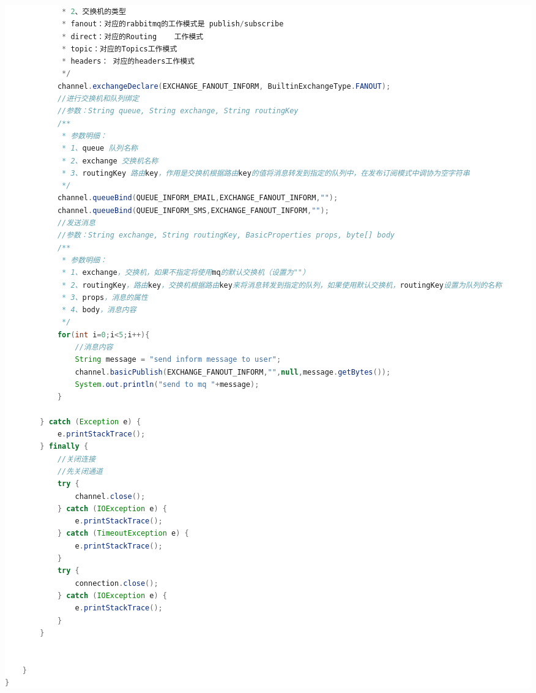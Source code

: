 ```java
             * 2、交换机的类型
             * fanout：对应的rabbitmq的工作模式是 publish/subscribe
             * direct：对应的Routing	工作模式
             * topic：对应的Topics工作模式
             * headers： 对应的headers工作模式
             */
            channel.exchangeDeclare(EXCHANGE_FANOUT_INFORM, BuiltinExchangeType.FANOUT);
            //进行交换机和队列绑定
            //参数：String queue, String exchange, String routingKey
            /**
             * 参数明细：
             * 1、queue 队列名称
             * 2、exchange 交换机名称
             * 3、routingKey 路由key，作用是交换机根据路由key的值将消息转发到指定的队列中，在发布订阅模式中调协为空字符串
             */
            channel.queueBind(QUEUE_INFORM_EMAIL,EXCHANGE_FANOUT_INFORM,"");
            channel.queueBind(QUEUE_INFORM_SMS,EXCHANGE_FANOUT_INFORM,"");
            //发送消息
            //参数：String exchange, String routingKey, BasicProperties props, byte[] body
            /**
             * 参数明细：
             * 1、exchange，交换机，如果不指定将使用mq的默认交换机（设置为""）
             * 2、routingKey，路由key，交换机根据路由key来将消息转发到指定的队列，如果使用默认交换机，routingKey设置为队列的名称
             * 3、props，消息的属性
             * 4、body，消息内容
             */
            for(int i=0;i<5;i++){
                //消息内容
                String message = "send inform message to user";
                channel.basicPublish(EXCHANGE_FANOUT_INFORM,"",null,message.getBytes());
                System.out.println("send to mq "+message);
            }

        } catch (Exception e) {
            e.printStackTrace();
        } finally {
            //关闭连接
            //先关闭通道
            try {
                channel.close();
            } catch (IOException e) {
                e.printStackTrace();
            } catch (TimeoutException e) {
                e.printStackTrace();
            }
            try {
                connection.close();
            } catch (IOException e) {
                e.printStackTrace();
            }
        }


    }
}

```
